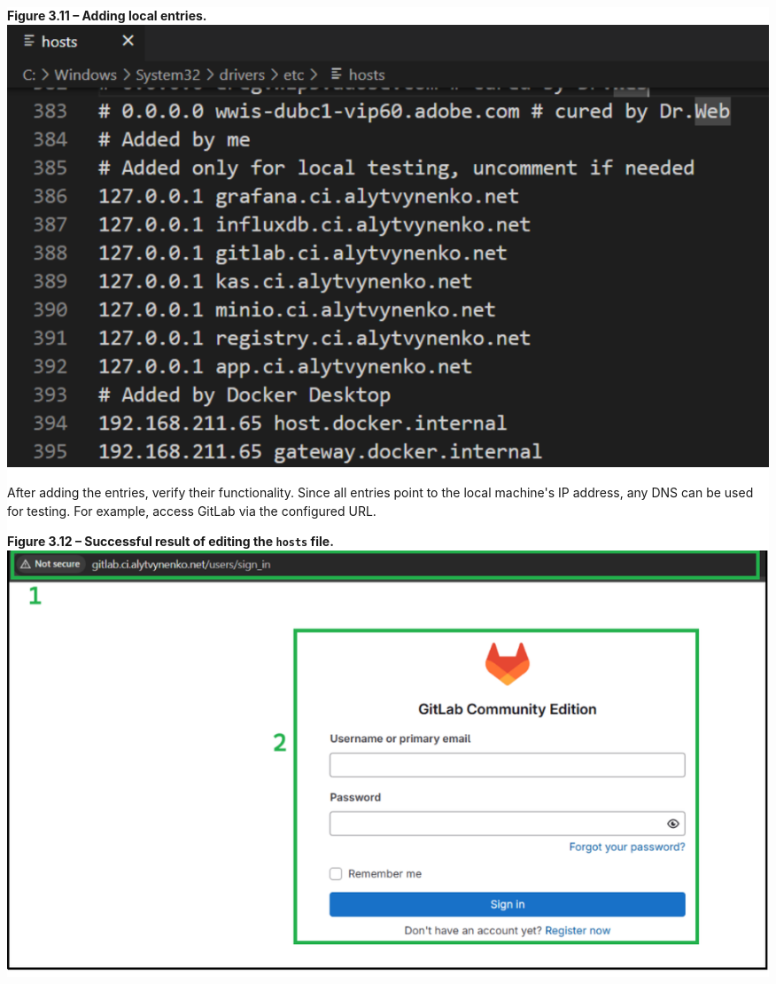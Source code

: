 **Figure 3.11 – Adding local entries.**
![](./README-assets/chapter-3-1-11.png)

After adding the entries, verify their functionality. Since all entries point to the local machine's IP address, any DNS can be used for testing. For example, access GitLab via the configured URL.

**Figure 3.12 – Successful result of editing the `hosts` file.**
![](./README-assets/chapter-3-1-12.png)
